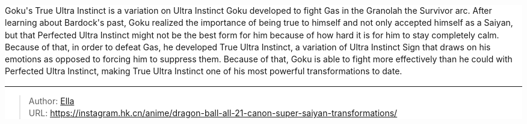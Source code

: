 
Goku&#39;s True Ultra Instinct is a variation on Ultra Instinct Goku developed to fight Gas in the Granolah the Survivor arc. After learning about Bardock&#39;s past, Goku realized the importance of being true to himself and not only accepted himself as a Saiyan, but that Perfected Ultra Instinct might not be the best form for him because of how hard it is for him to stay completely calm. Because of that, in order to defeat Gas, he developed True Ultra Instinct, a variation of Ultra Instinct Sign that draws on his emotions as opposed to forcing him to suppress them. Because of that, Goku is able to fight more effectively than he could with Perfected Ultra Instinct, making True Ultra Instinct one of his most powerful transformations to date. 

---

> Author: [Ella](https://instagram.hk.cn/)  
> URL: https://instagram.hk.cn/anime/dragon-ball-all-21-canon-super-saiyan-transformations/  


